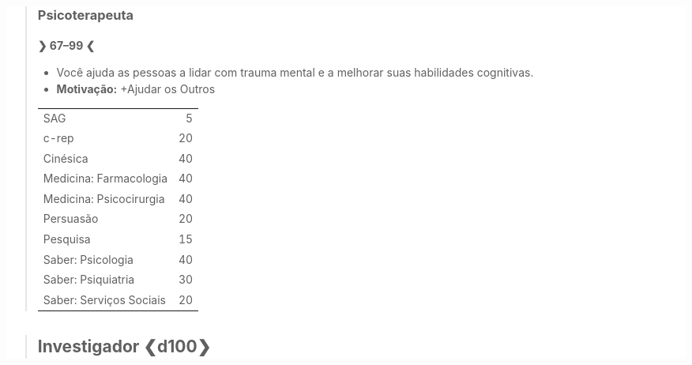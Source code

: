 </div>
</blockquote>


<blockquote class="header-bg smart-columns">
<div class="stat-list title-margin">
<div class="line-spread heading">

### Psicoterapeuta

<div class="no-wrap large-text">

**❯ 67–99 ❮**

</div></div>

- Você ajuda as pessoas a lidar com trauma mental e a melhorar suas habilidades cognitivas.
- **Motivação:** +Ajudar os Outros

</div>
<div>


|                                                 |    |
|:----------------------------------------------- | --:|
| SAG                                             |  5 |
| c-rep              | 20 |
| Cinésica           | 40 |
| Medicina: Farmacologia                          | 40 |
| Medicina: Psicocirurgia                         | 40 |
| Persuasão                                       | 20 |
| Pesquisa                                        | 15 |
| Saber: Psicologia            | 40 |
| Saber: Psiquiatria                    | 30 |
| Saber: Serviços Sociais                         | 20 |

</div>
</blockquote>


</blockquote>


<blockquote class="framed-table">
<div class="line-spread heading">

## Investigador ❮d100❯

<div class="no-wrap large-text">
